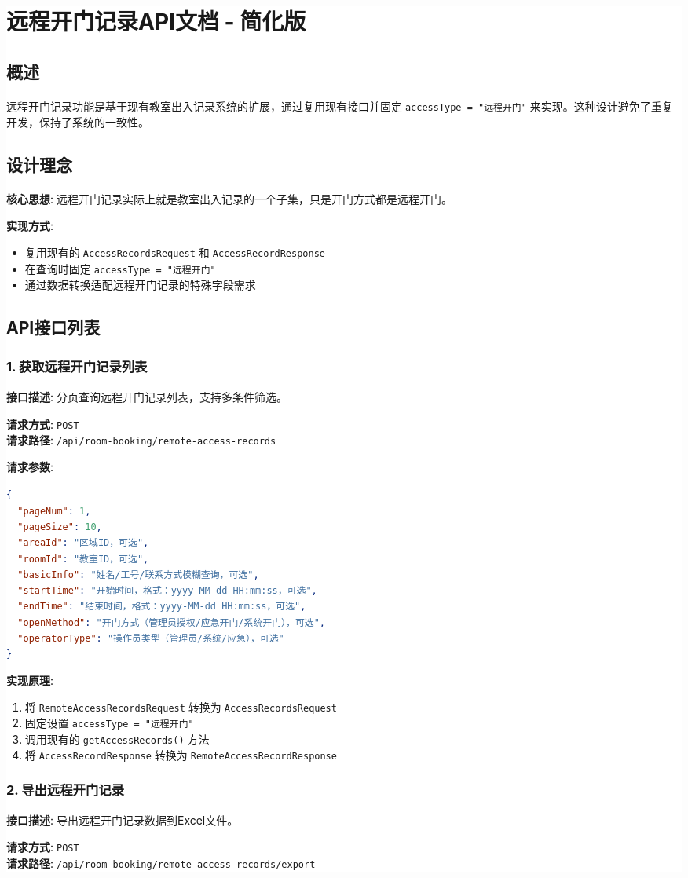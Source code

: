 # 远程开门记录API文档 - 简化版

## 概述

远程开门记录功能是基于现有教室出入记录系统的扩展，通过复用现有接口并固定 `accessType = "远程开门"` 来实现。这种设计避免了重复开发，保持了系统的一致性。

## 设计理念

**核心思想**: 远程开门记录实际上就是教室出入记录的一个子集，只是开门方式都是远程开门。

**实现方式**: 
- 复用现有的 `AccessRecordsRequest` 和 `AccessRecordResponse`
- 在查询时固定 `accessType = "远程开门"`
- 通过数据转换适配远程开门记录的特殊字段需求

## API接口列表

### 1. 获取远程开门记录列表

**接口描述**: 分页查询远程开门记录列表，支持多条件筛选。

**请求方式**: `POST`  
**请求路径**: `/api/room-booking/remote-access-records`

**请求参数**:
```json
{
  "pageNum": 1,
  "pageSize": 10,
  "areaId": "区域ID，可选",
  "roomId": "教室ID，可选",
  "basicInfo": "姓名/工号/联系方式模糊查询，可选",
  "startTime": "开始时间，格式：yyyy-MM-dd HH:mm:ss，可选",
  "endTime": "结束时间，格式：yyyy-MM-dd HH:mm:ss，可选",
  "openMethod": "开门方式（管理员授权/应急开门/系统开门），可选",
  "operatorType": "操作员类型（管理员/系统/应急），可选"
}
```

**实现原理**:
1. 将 `RemoteAccessRecordsRequest` 转换为 `AccessRecordsRequest`
2. 固定设置 `accessType = "远程开门"`
3. 调用现有的 `getAccessRecords()` 方法
4. 将 `AccessRecordResponse` 转换为 `RemoteAccessRecordResponse`

### 2. 导出远程开门记录

**接口描述**: 导出远程开门记录数据到Excel文件。

**请求方式**: `POST`  
**请求路径**: `/api/room-booking/remote-access-records/export`
